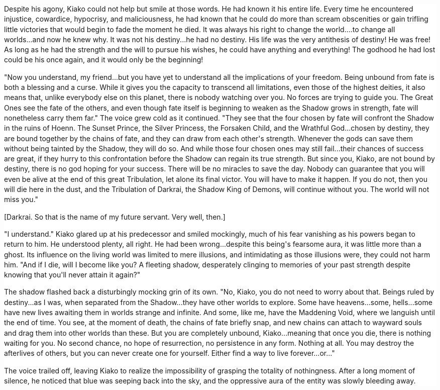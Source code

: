 


Despite his agony, Kiako could not help but smile at those words. He had known it his entire life. Every time he encountered injustice, cowardice, hypocrisy, and maliciousness, he had known that he could do more than scream obscenities or gain trifling little victories that would begin to fade the moment he died. It was always his right to change the world....to change all worlds...and now he knew why. It was not his destiny...he had no destiny. His life was the very antithesis of destiny! He was free! As long as he had the strength and the will to pursue his wishes, he could have anything and everything! The godhood he had lost could be his once again, and it would only be the beginning!  



"Now you understand, my friend...but you have yet to understand all the implications of your freedom. Being unbound from fate is both a blessing and a curse. While it gives you the capacity to transcend all limitations, even those of the highest deities, it also means that, unlike everybody else on this planet, there is nobody watching over you. No forces are trying to guide you. The Great Ones see the fate of the others, and even though fate itself is beginning to weaken as the Shadow grows in strength, fate will nonetheless carry them far." The voice grew cold as it continued. "They see that the four chosen by fate will confront the Shadow in the ruins of Hoenn. The Sunset Prince, the Silver Princess, the Forsaken Child, and the Wrathful God...chosen by destiny, they are bound together by the chains of fate, and they can draw from each other's strength. Whenever the gods can save them without being tainted by the Shadow, they will do so. And while those four chosen ones may still fail...their chances of success are great, if they hurry to this confrontation before the Shadow can regain its true strength. But since you, Kiako, are not bound by destiny, there is no god hoping for your success. There will be no miracles to save the day. Nobody can guarantee that you will even be alive at the end of this great Tribulation, let alone its final victor. You will have to make it happen. If you do not, then you will die here in the dust, and the Tribulation of Darkrai, the Shadow King of Demons, will continue without you. The world will not miss you."  



\[Darkrai. So that is the name of my future servant. Very well, then.\]  



"I understand." Kiako glared up at his predecessor and smiled mockingly, much of his fear vanishing as his powers began to return to him. He understood plenty, all right. He had been wrong...despite this being's fearsome aura, it was little more than a ghost. Its influence on the living world was limited to mere illusions, and intimidating as those illusions were, they could not harm him. "And if I die, will I become like you? A fleeting shadow, desperately clinging to memories of your past strength despite knowing that you'll never attain it again?"  



The shadow flashed back a disturbingly mocking grin of its own. "No, Kiako, you do not need to worry about that. Beings ruled by destiny...as I was, when separated from the Shadow...they have other worlds to explore. Some have heavens...some, hells...some have new lives awaiting them in worlds strange and infinite. And some, like me, have the Maddening Void, where we languish until the end of time. You see, at the moment of death, the chains of fate briefly snap, and new chains can attach to wayward souls and drag them into other worlds than these. But you are completely unbound, Kiako...meaning that once you die, there is nothing waiting for you. No second chance, no hope of resurrection, no persistence in any form. Nothing at all. You may destroy the afterlives of others, but you can never create one for yourself. Either find a way to live forever...or..."  



The voice trailed off, leaving Kiako to realize the impossibility of grasping the totality of nothingness. After a long moment of silence, he noticed that blue was seeping back into the sky, and the oppressive aura of the entity was slowly bleeding away.  
